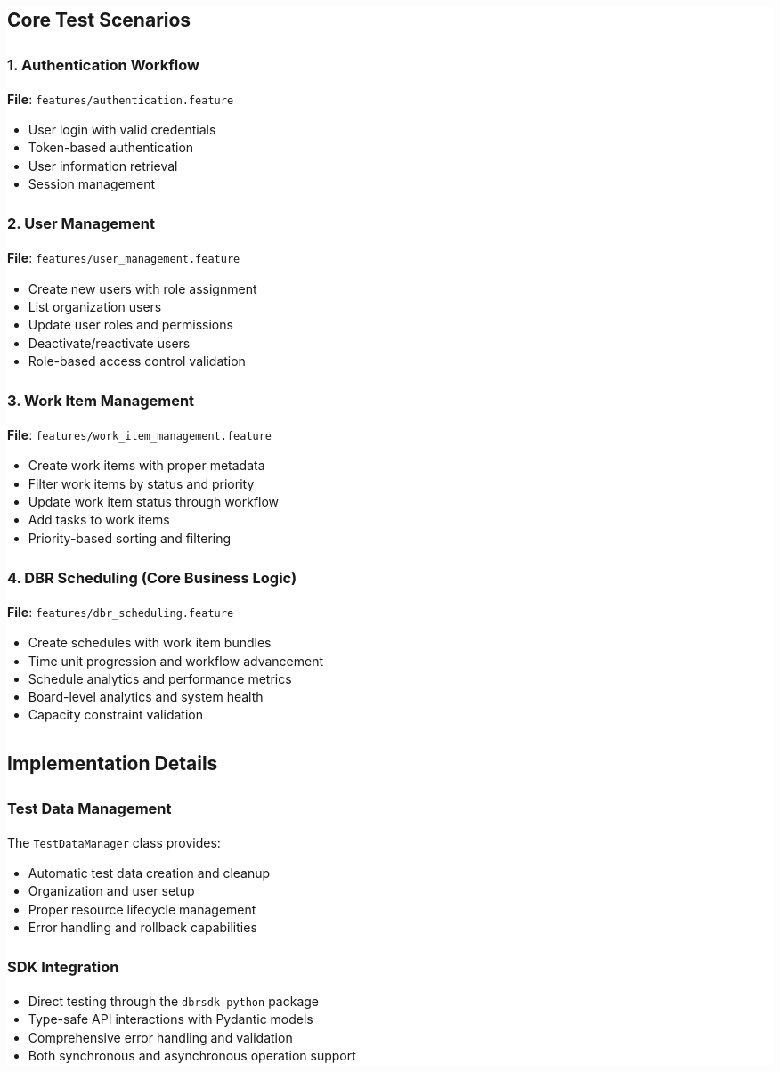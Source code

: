 ## Core Test Scenarios

### 1. Authentication Workflow
**File**: `features/authentication.feature`
- User login with valid credentials
- Token-based authentication
- User information retrieval
- Session management

### 2. User Management
**File**: `features/user_management.feature`
- Create new users with role assignment
- List organization users
- Update user roles and permissions
- Deactivate/reactivate users
- Role-based access control validation

### 3. Work Item Management
**File**: `features/work_item_management.feature`
- Create work items with proper metadata
- Filter work items by status and priority
- Update work item status through workflow
- Add tasks to work items
- Priority-based sorting and filtering

### 4. DBR Scheduling (Core Business Logic)
**File**: `features/dbr_scheduling.feature`
- Create schedules with work item bundles
- Time unit progression and workflow advancement
- Schedule analytics and performance metrics
- Board-level analytics and system health
- Capacity constraint validation

## Implementation Details

### Test Data Management
The `TestDataManager` class provides:
- Automatic test data creation and cleanup
- Organization and user setup
- Proper resource lifecycle management
- Error handling and rollback capabilities

### SDK Integration
- Direct testing through the `dbrsdk-python` package
- Type-safe API interactions with Pydantic models
- Comprehensive error handling and validation
- Both synchronous and asynchronous operation support
